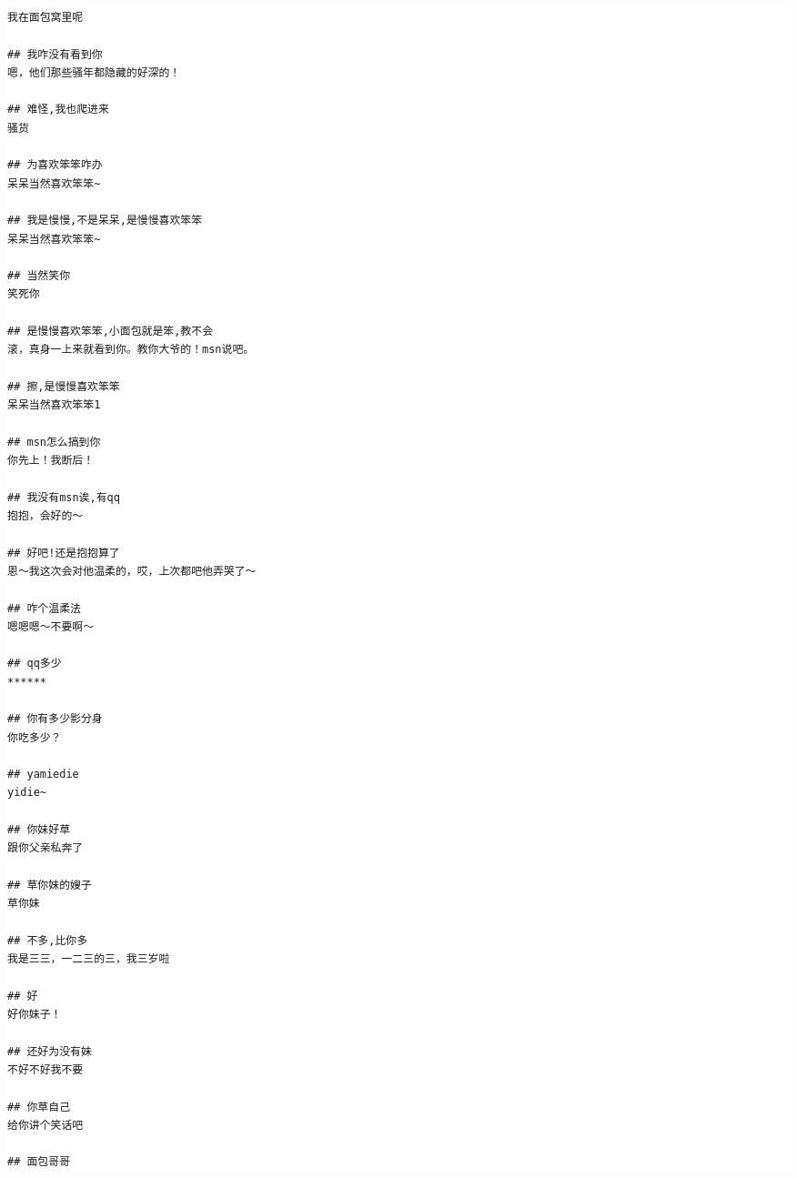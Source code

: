 ~~~~(>_<)~~~~
我在面包窝里呢

## 我咋没有看到你
嗯，他们那些骚年都隐藏的好深的！

## 难怪,我也爬进来
骚货

## 为喜欢笨笨咋办
呆呆当然喜欢笨笨~

## 我是慢慢,不是呆呆,是慢慢喜欢笨笨
呆呆当然喜欢笨笨~

## 当然笑你
笑死你

## 是慢慢喜欢笨笨,小面包就是笨,教不会
滚，真身一上来就看到你。教你大爷的！msn说吧。

## 擦,是慢慢喜欢笨笨
呆呆当然喜欢笨笨1

## msn怎么搞到你
你先上！我断后！

## 我没有msn诶,有qq
抱抱，会好的〜

## 好吧!还是抱抱算了
恩〜我这次会对他温柔的，哎，上次都吧他弄哭了〜

## 咋个温柔法
嗯嗯嗯～不要啊～

## qq多少
******

## 你有多少影分身
你吃多少？

## yamiedie
yidie~

## 你妹好草
跟你父亲私奔了

## 草你妹的嫂子
草你妹

## 不多,比你多
我是三三，一二三的三，我三岁啦

## 好
好你妹子！

## 还好为没有妹
不好不好我不要

## 你草自己
给你讲个笑话吧

## 面包哥哥
~~~~